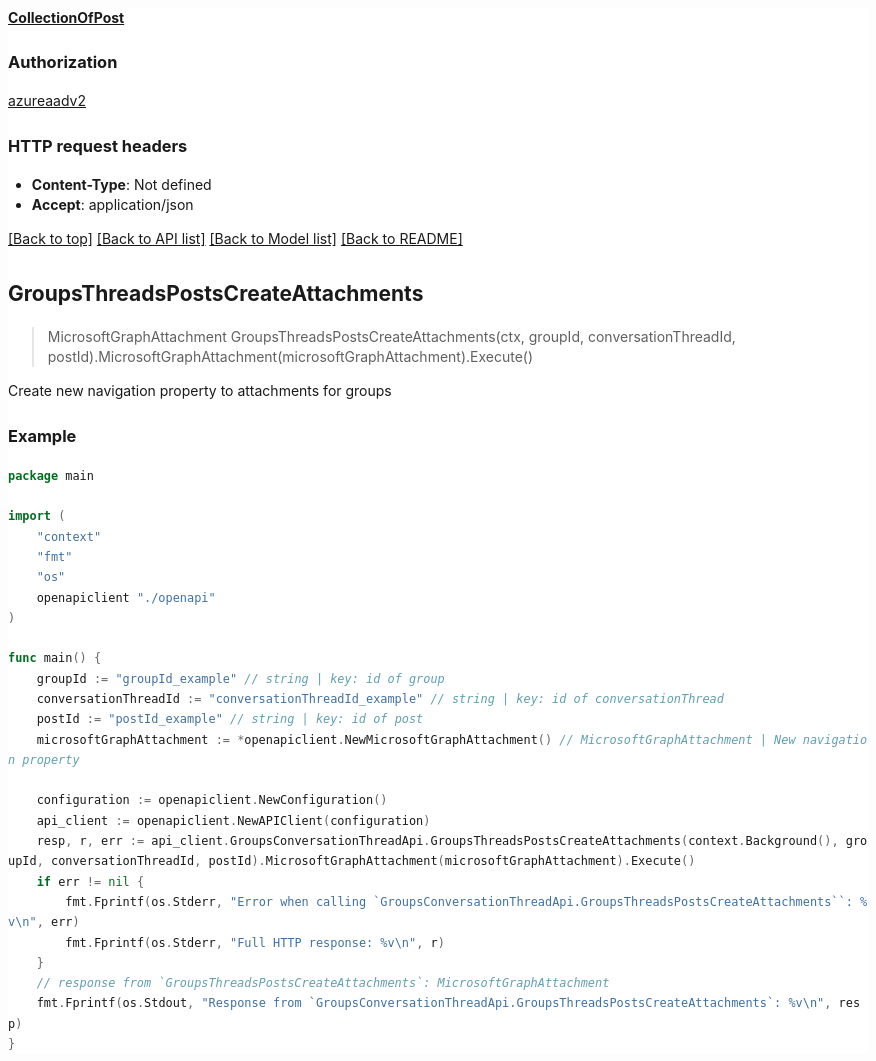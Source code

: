 [**CollectionOfPost**](CollectionOfPost.md)

### Authorization

[azureaadv2](../README.md#azureaadv2)

### HTTP request headers

- **Content-Type**: Not defined
- **Accept**: application/json

[[Back to top]](#) [[Back to API list]](../README.md#documentation-for-api-endpoints)
[[Back to Model list]](../README.md#documentation-for-models)
[[Back to README]](../README.md)


## GroupsThreadsPostsCreateAttachments

> MicrosoftGraphAttachment GroupsThreadsPostsCreateAttachments(ctx, groupId, conversationThreadId, postId).MicrosoftGraphAttachment(microsoftGraphAttachment).Execute()

Create new navigation property to attachments for groups



### Example

```go
package main

import (
    "context"
    "fmt"
    "os"
    openapiclient "./openapi"
)

func main() {
    groupId := "groupId_example" // string | key: id of group
    conversationThreadId := "conversationThreadId_example" // string | key: id of conversationThread
    postId := "postId_example" // string | key: id of post
    microsoftGraphAttachment := *openapiclient.NewMicrosoftGraphAttachment() // MicrosoftGraphAttachment | New navigation property

    configuration := openapiclient.NewConfiguration()
    api_client := openapiclient.NewAPIClient(configuration)
    resp, r, err := api_client.GroupsConversationThreadApi.GroupsThreadsPostsCreateAttachments(context.Background(), groupId, conversationThreadId, postId).MicrosoftGraphAttachment(microsoftGraphAttachment).Execute()
    if err != nil {
        fmt.Fprintf(os.Stderr, "Error when calling `GroupsConversationThreadApi.GroupsThreadsPostsCreateAttachments``: %v\n", err)
        fmt.Fprintf(os.Stderr, "Full HTTP response: %v\n", r)
    }
    // response from `GroupsThreadsPostsCreateAttachments`: MicrosoftGraphAttachment
    fmt.Fprintf(os.Stdout, "Response from `GroupsConversationThreadApi.GroupsThreadsPostsCreateAttachments`: %v\n", resp)
}
```
